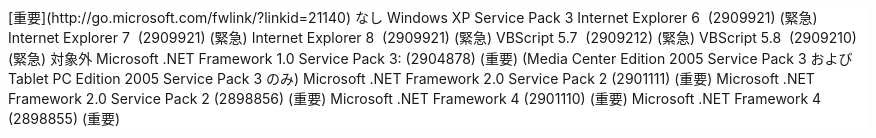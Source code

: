 </td>
<td style="border:1px solid black;">
[重要](http://go.microsoft.com/fwlink/?linkid=21140)

</td>
<td style="border:1px solid black;">
なし

</td>
</tr>
<tr>
<td style="border:1px solid black;">
Windows XP Service Pack 3

</td>
<td style="border:1px solid black;">
Internet Explorer 6   
(2909921)  
(緊急)  
Internet Explorer 7   
(2909921)  
(緊急)  
Internet Explorer 8   
(2909921)  
(緊急)

</td>
<td style="border:1px solid black;">
VBScript 5.7   
(2909212)  
(緊急)  
VBScript 5.8   
(2909210)  
(緊急)

</td>
<td style="border:1px solid black;">
対象外

</td>
<td style="border:1px solid black;">
Microsoft .NET Framework 1.0 Service Pack 3:  
(2904878)  
(重要)  
(Media Center Edition 2005 Service Pack 3 および Tablet PC Edition 2005 Service Pack 3 のみ)  
Microsoft .NET Framework 2.0 Service Pack 2  
(2901111)  
(重要)  
Microsoft .NET Framework 2.0 Service Pack 2  
(2898856)  
(重要)  
Microsoft .NET Framework 4  
(2901110)  
(重要)  
Microsoft .NET Framework 4  
(2898855)  
(重要)
